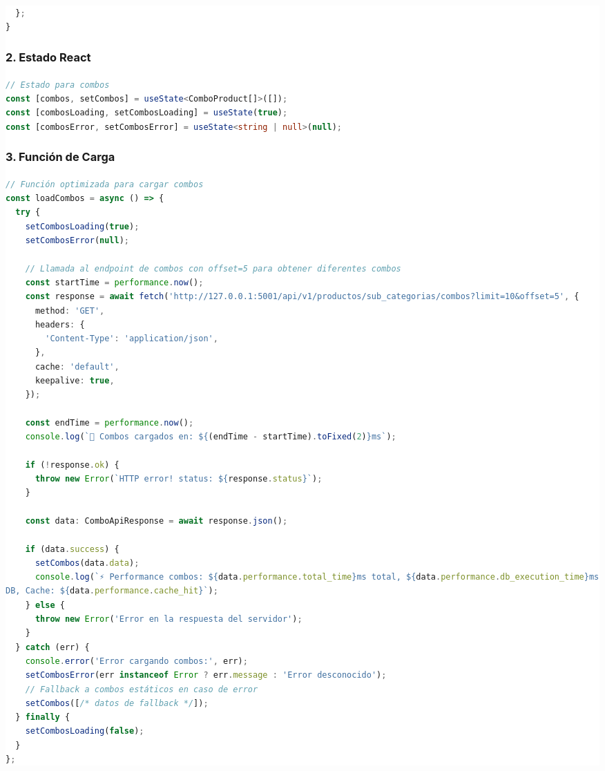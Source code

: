 ```typescript
  };
}
```

### **2. Estado React**
```typescript
// Estado para combos
const [combos, setCombos] = useState<ComboProduct[]>([]);
const [combosLoading, setCombosLoading] = useState(true);
const [combosError, setCombosError] = useState<string | null>(null);
```

### **3. Función de Carga**
```typescript
// Función optimizada para cargar combos
const loadCombos = async () => {
  try {
    setCombosLoading(true);
    setCombosError(null);

    // Llamada al endpoint de combos con offset=5 para obtener diferentes combos
    const startTime = performance.now();
    const response = await fetch('http://127.0.0.1:5001/api/v1/productos/sub_categorias/combos?limit=10&offset=5', {
      method: 'GET',
      headers: {
        'Content-Type': 'application/json',
      },
      cache: 'default',
      keepalive: true,
    });

    const endTime = performance.now();
    console.log(`🚀 Combos cargados en: ${(endTime - startTime).toFixed(2)}ms`);

    if (!response.ok) {
      throw new Error(`HTTP error! status: ${response.status}`);
    }

    const data: ComboApiResponse = await response.json();
    
    if (data.success) {
      setCombos(data.data);
      console.log(`⚡ Performance combos: ${data.performance.total_time}ms total, ${data.performance.db_execution_time}ms DB, Cache: ${data.performance.cache_hit}`);
    } else {
      throw new Error('Error en la respuesta del servidor');
    }
  } catch (err) {
    console.error('Error cargando combos:', err);
    setCombosError(err instanceof Error ? err.message : 'Error desconocido');
    // Fallback a combos estáticos en caso de error
    setCombos([/* datos de fallback */]);
  } finally {
    setCombosLoading(false);
  }
};
```

